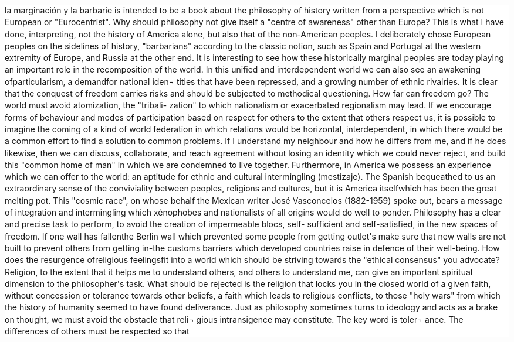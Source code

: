 la marginación y la barbarie is intended to be a book about
the philosophy of history written from a perspective which
is not European or "Eurocentrist".
Why should philosophy not give itself a "centre of
awareness" other than Europe? This is what I have done,
interpreting, not the history of America alone, but also that
of the non-American peoples. I deliberately chose European
peoples on the sidelines of history, "barbarians" according
to the classic notion, such as Spain and Portugal at the
western extremity of Europe, and Russia at the other end.
It is interesting to see how these historically marginal peoples
are today playing an important role in the recomposition
of the world.
In this unified and interdependent world we can also see
an awakening ofparticularism, a demandfor national iden¬
tities that have been repressed, and a growing number of
ethnic rivalries.
It is clear that the conquest of freedom carries risks and
should be subjected to methodical questioning. How far can
freedom go? The world must avoid atomization, the "tribali-
zation" to which nationalism or exacerbated regionalism
may lead. If we encourage forms of behaviour and modes
of participation based on respect for others to the extent
that others respect us, it is possible to imagine the coming
of a kind of world federation in which relations would be
horizontal, interdependent, in which there would be a
common effort to find a solution to common problems. If
I understand my neighbour and how he differs from me,
and if he does likewise, then we can discuss, collaborate, and
reach agreement without losing an identity which we could
never reject, and build this "common home of man" in
which we are condemned to live together.
Furthermore, in America we possess an experience
which we can offer to the world: an aptitude for ethnic and
cultural intermingling (mestizaje). The Spanish bequeathed
to us an extraordinary sense of the conviviality between
peoples, religions and cultures, but it is America itselfwhich
has been the great melting pot. This "cosmic race", on whose
behalf the Mexican writer José Vasconcelos (1882-1959)
spoke out, bears a message of integration and intermingling
which xénophobes and nationalists of all origins would do
well to ponder. Philosophy has a clear and precise task to
perform, to avoid the creation of impermeable blocs, self-
sufficient and self-satisfied, in the new spaces of freedom.
If one wall has fallenthe Berlin wall which prevented
some people from getting outlet's make sure that new walls
are not built to prevent others from getting in-the customs
barriers which developed countries raise in defence of their
well-being.
How does the resurgence ofreligious feelingsfit into a world
which should be striving towards the "ethical consensus"
you advocate?
Religion, to the extent that it helps me to understand
others, and others to understand me, can give an important
spiritual dimension to the philosopher's task. What should
be rejected is the religion that locks you in the closed world
of a given faith, without concession or tolerance towards
other beliefs, a faith which leads to religious conflicts, to
those "holy wars" from which the history of humanity
seemed to have found deliverance.
Just as philosophy sometimes turns to ideology and acts
as a brake on thought, we must avoid the obstacle that reli¬
gious intransigence may constitute. The key word is toler¬
ance. The differences of others must be respected so that